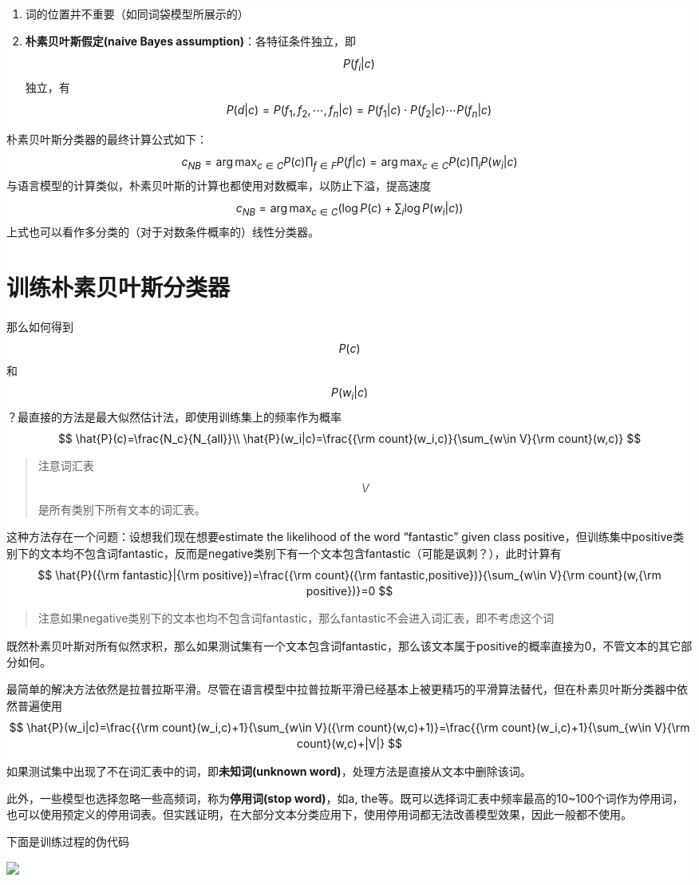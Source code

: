 1. 词的位置并不重要（如同词袋模型所展示的）

2. **朴素贝叶斯假定(naive Bayes assumption)**：各特征条件独立，即$$P(f_i|c)$$独立，有
   $$
   P(d|c)=P(f_1,f_2,\cdots,f_n|c)=P(f_1|c)\cdot P(f_2|c)\cdots P(f_n|c)
   $$

朴素贝叶斯分类器的最终计算公式如下：
$$
c_{NB}=\arg\max_{c\in C} P(c)\prod_{f\in F} P(f|c)=\arg\max_{c\in C} P(c)\prod_{i} P(w_i|c)
$$
与语言模型的计算类似，朴素贝叶斯的计算也都使用对数概率，以防止下溢，提高速度
$$
c_{NB}=\arg\max_{c\in C}(\log P(c)+\sum_{i}\log P(w_i|c))
$$
上式也可以看作多分类的（对于对数条件概率的）线性分类器。





# 训练朴素贝叶斯分类器

那么如何得到$$P(c)$$和$$P(w_i|c)$$？最直接的方法是最大似然估计法，即使用训练集上的频率作为概率
$$
\hat{P}(c)=\frac{N_c}{N_{all}}\\
\hat{P}(w_i|c)=\frac{{\rm count}(w_i,c)}{\sum_{w\in V}{\rm count}(w,c)}
$$

> 注意词汇表$$V$$是所有类别下所有文本的词汇表。

这种方法存在一个问题：设想我们现在想要estimate the likelihood of the word “fantastic” given class positive，但训练集中positive类别下的文本均不包含词fantastic，反而是negative类别下有一个文本包含fantastic（可能是讽刺？），此时计算有
$$
\hat{P}({\rm fantastic}|{\rm positive})=\frac{{\rm count}({\rm fantastic,positive})}{\sum_{w\in V}{\rm count}(w,{\rm positive})}=0
$$

> 注意如果negative类别下的文本也均不包含词fantastic，那么fantastic不会进入词汇表，即不考虑这个词

既然朴素贝叶斯对所有似然求积，那么如果测试集有一个文本包含词fantastic，那么该文本属于positive的概率直接为0，不管文本的其它部分如何。

最简单的解决方法依然是拉普拉斯平滑。尽管在语言模型中拉普拉斯平滑已经基本上被更精巧的平滑算法替代，但在朴素贝叶斯分类器中依然普遍使用
$$
\hat{P}(w_i|c)=\frac{{\rm count}(w_i,c)+1}{\sum_{w\in V}({\rm count}(w,c)+1)}=\frac{{\rm count}(w_i,c)+1}{\sum_{w\in V}{\rm count}(w,c)+|V|}
$$


如果测试集中出现了不在词汇表中的词，即**未知词(unknown word)**，处理方法是直接从文本中删除该词。

此外，一些模型也选择忽略一些高频词，称为**停用词(stop word)**，如a, the等。既可以选择词汇表中频率最高的10~100个词作为停用词，也可以使用预定义的停用词表。但实践证明，在大部分文本分类应用下，使用停用词都无法改善模型效果，因此一般都不使用。

下面是训练过程的伪代码

![](https://i.loli.net/2020/12/28/ZE4TNDYLtp6gMV1.png)
